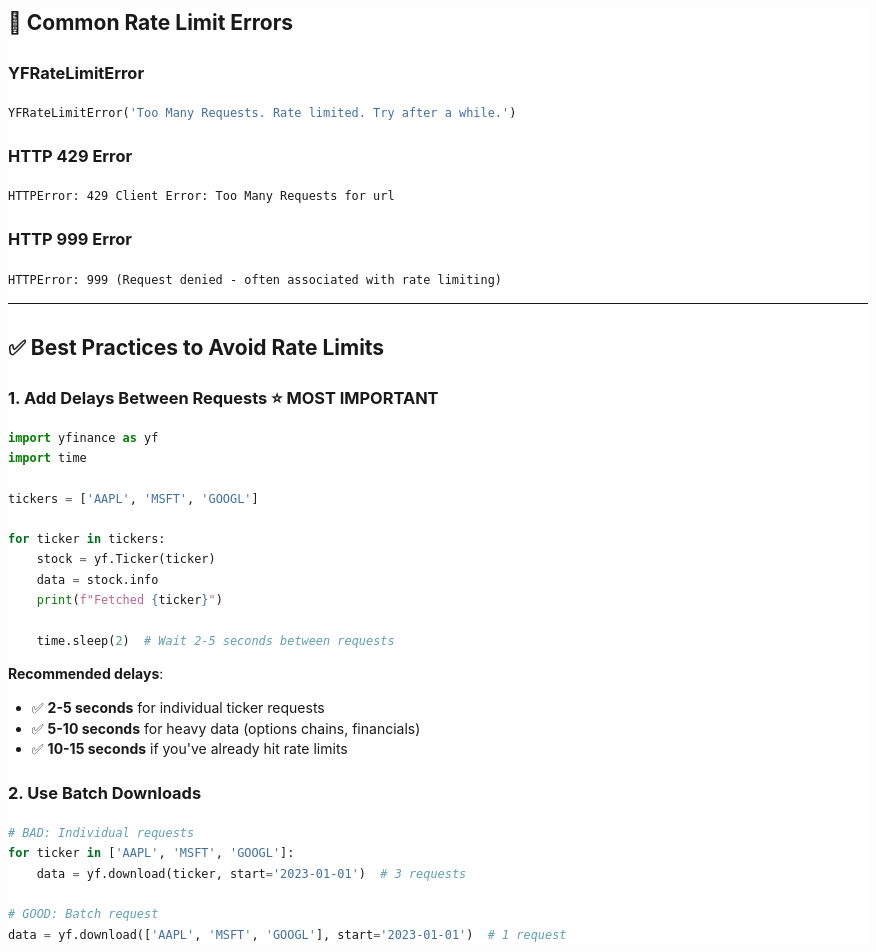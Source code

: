 
## 🔴 Common Rate Limit Errors

### YFRateLimitError
```python
YFRateLimitError('Too Many Requests. Rate limited. Try after a while.')
```

### HTTP 429 Error
```
HTTPError: 429 Client Error: Too Many Requests for url
```

### HTTP 999 Error
```
HTTPError: 999 (Request denied - often associated with rate limiting)
```

---

## ✅ Best Practices to Avoid Rate Limits

### 1. **Add Delays Between Requests** ⭐ MOST IMPORTANT

```python
import yfinance as yf
import time

tickers = ['AAPL', 'MSFT', 'GOOGL']

for ticker in tickers:
    stock = yf.Ticker(ticker)
    data = stock.info
    print(f"Fetched {ticker}")

    time.sleep(2)  # Wait 2-5 seconds between requests
```

**Recommended delays**:
- ✅ **2-5 seconds** for individual ticker requests
- ✅ **5-10 seconds** for heavy data (options chains, financials)
- ✅ **10-15 seconds** if you've already hit rate limits

### 2. **Use Batch Downloads**

```python
# BAD: Individual requests
for ticker in ['AAPL', 'MSFT', 'GOOGL']:
    data = yf.download(ticker, start='2023-01-01')  # 3 requests

# GOOD: Batch request
data = yf.download(['AAPL', 'MSFT', 'GOOGL'], start='2023-01-01')  # 1 request
```
